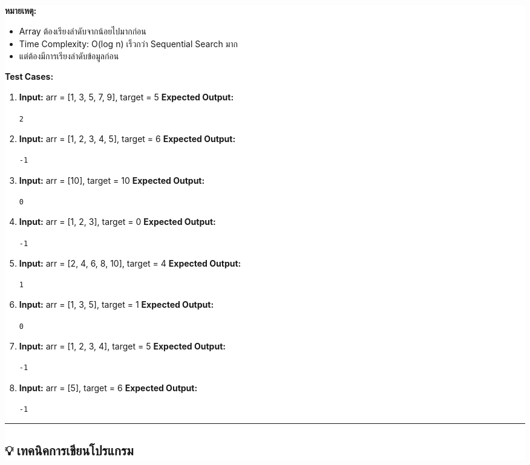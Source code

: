 **หมายเหตุ:** 
- Array ต้องเรียงลำดับจากน้อยไปมากก่อน
- Time Complexity: O(log n) เร็วกว่า Sequential Search มาก
- แต่ต้องมีการเรียงลำดับข้อมูลก่อน

**Test Cases:**
1. **Input:** arr = [1, 3, 5, 7, 9], target = 5
   **Expected Output:**
   ```
   2
   ```

2. **Input:** arr = [1, 2, 3, 4, 5], target = 6
   **Expected Output:**
   ```
   -1
   ```

3. **Input:** arr = [10], target = 10
   **Expected Output:**
   ```
   0
   ```

4. **Input:** arr = [1, 2, 3], target = 0
   **Expected Output:**
   ```
   -1
   ```

5. **Input:** arr = [2, 4, 6, 8, 10], target = 4
   **Expected Output:**
   ```
   1
   ```

6. **Input:** arr = [1, 3, 5], target = 1
   **Expected Output:**
   ```
   0
   ```

7. **Input:** arr = [1, 2, 3, 4], target = 5
   **Expected Output:**
   ```
   -1
   ```

8. **Input:** arr = [5], target = 6
   **Expected Output:**
   ```
   -1
   ```

---

## 💡 เทคนิคการเขียนโปรแกรม
